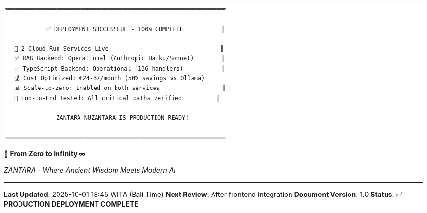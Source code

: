 ```
╔══════════════════════════════════════════════════════════════╗
║                                                              ║
║           ✅ DEPLOYMENT SUCCESSFUL - 100% COMPLETE           ║
║                                                              ║
║  🚀 2 Cloud Run Services Live                                ║
║  ✅ RAG Backend: Operational (Anthropic Haiku/Sonnet)        ║
║  ✅ TypeScript Backend: Operational (136 handlers)           ║
║  💰 Cost Optimized: €24-37/month (50% savings vs Ollama)    ║
║  📊 Scale-to-Zero: Enabled on both services                  ║
║  🧪 End-to-End Tested: All critical paths verified          ║
║                                                              ║
║              ZANTARA NUZANTARA IS PRODUCTION READY!          ║
║                                                              ║
╚══════════════════════════════════════════════════════════════╝
```

**🌸 From Zero to Infinity ∞**

*ZANTARA - Where Ancient Wisdom Meets Modern AI*

---

**Last Updated**: 2025-10-01 18:45 WITA (Bali Time)
**Next Review**: After frontend integration
**Document Version**: 1.0
**Status**: ✅ **PRODUCTION DEPLOYMENT COMPLETE**
